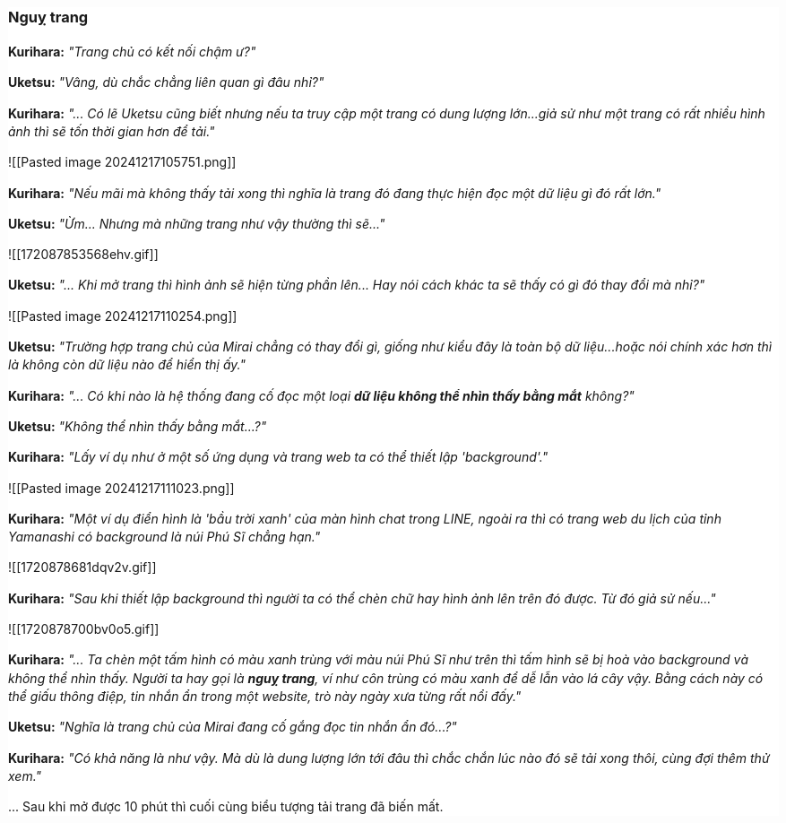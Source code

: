 ### Nguỵ trang

**Kurihara:** *"Trang chủ có kết nối chậm ư?"*

**Uketsu:** *"Vâng, dù chắc chẳng liên quan gì đâu nhỉ?"*

**Kurihara:** *"... Có lẽ Uketsu cũng biết nhưng nếu ta truy cập một trang có dung lượng lớn...giả sử như một trang có rất nhiều hình ảnh thì sẽ tốn thời gian hơn để tải."*

![[Pasted image 20241217105751.png]]

**Kurihara:** *"Nếu mãi mà không thấy tải xong thì nghĩa là trang đó đang thực hiện đọc một dữ liệu gì đó rất lớn."*

**Uketsu:** *"Ừm... Nhưng mà những trang như vậy thường thì sẽ..."*

![[172087853568ehv.gif]]

**Uketsu:** *"... Khi mở trang thì hình ảnh sẽ hiện từng phần lên... Hay nói cách khác ta sẽ thấy có gì đó thay đổi mà nhỉ?"*

![[Pasted image 20241217110254.png]]

**Uketsu:** *"Trường hợp trang chủ của Mirai chẳng có thay đổi gì, giống như kiểu đây là toàn bộ dữ liệu...hoặc nói chính xác hơn thì là không còn dữ liệu nào để hiển thị ấy."*

**Kurihara:** *"... Có khi nào là hệ thống đang cố đọc một loại **dữ liệu không thể nhìn thấy bằng mắt** không?"*

**Uketsu:** *"Không thể nhìn thấy bằng mắt...?"*

**Kurihara:** *"Lấy ví dụ như ở một số ứng dụng và trang web ta có thể thiết lập 'background'."*

![[Pasted image 20241217111023.png]]

**Kurihara:** *"Một ví dụ điển hình là 'bầu trời xanh' của màn hình chat trong LINE, ngoài ra thì có trang web du lịch của tỉnh Yamanashi có background là núi Phú Sĩ chẳng hạn."*

![[1720878681dqv2v.gif]]

**Kurihara:** *"Sau khi thiết lập background thì người ta có thể chèn chữ hay hình ảnh lên trên đó được. Từ đó giả sử nếu..."*

![[1720878700bv0o5.gif]]

**Kurihara:** *"... Ta chèn một tấm hình có màu xanh trùng với màu núi Phú Sĩ như trên thì tấm hình sẽ bị hoà vào background và không thể nhìn thấy. Người ta hay gọi là **nguỵ trang**, ví như côn trùng có màu xanh để dễ lẫn vào lá cây vậy. Bằng cách này có thể giấu thông điệp, tin nhắn ẩn trong một website, trò này ngày xưa từng rất nổi đấy."*

**Uketsu:** *"Nghĩa là trang chủ của Mirai đang cố gắng đọc tin nhắn ẩn đó...?"*

**Kurihara:** *"Có khả năng là như vậy. Mà dù là dung lượng lớn tới đâu thì chắc chắn lúc nào đó sẽ tải xong thôi, cùng đợi thêm thử xem."*

... Sau khi mở được 10 phút thì cuối cùng biểu tượng tải trang đã biến mất.
